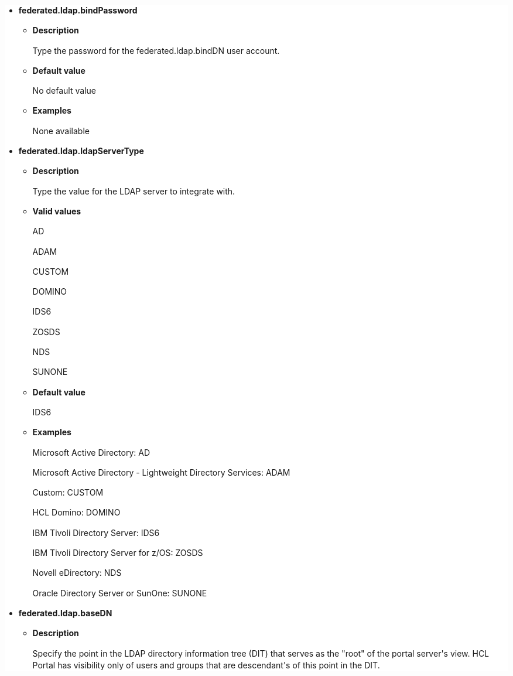 -   **federated.ldap.bindPassword**

    -   **Description**

        Type the password for the federated.ldap.bindDN user account.

    -   **Default value**

        No default value

    -   **Examples**

        None available

-   **federated.ldap.ldapServerType**

    -   **Description**

        Type the value for the LDAP server to integrate with.

    -   **Valid values**

        AD

        ADAM

        CUSTOM

        DOMINO

        IDS6

        ZOSDS

        NDS

        SUNONE

    -   **Default value**

        IDS6

    -   **Examples**

        Microsoft Active Directory: AD

        Microsoft Active Directory - Lightweight Directory Services: ADAM

        Custom: CUSTOM

        HCL Domino: DOMINO

        IBM Tivoli Directory Server: IDS6

        IBM Tivoli Directory Server for z/OS: ZOSDS

        Novell eDirectory: NDS

        Oracle Directory Server or SunOne: SUNONE

-   **federated.ldap.baseDN**

    -   **Description**

        Specify the point in the LDAP directory information tree \(DIT\) that serves as the "root" of the portal server's view. HCL Portal has visibility only of users and groups that are descendant's of this point in the DIT.
